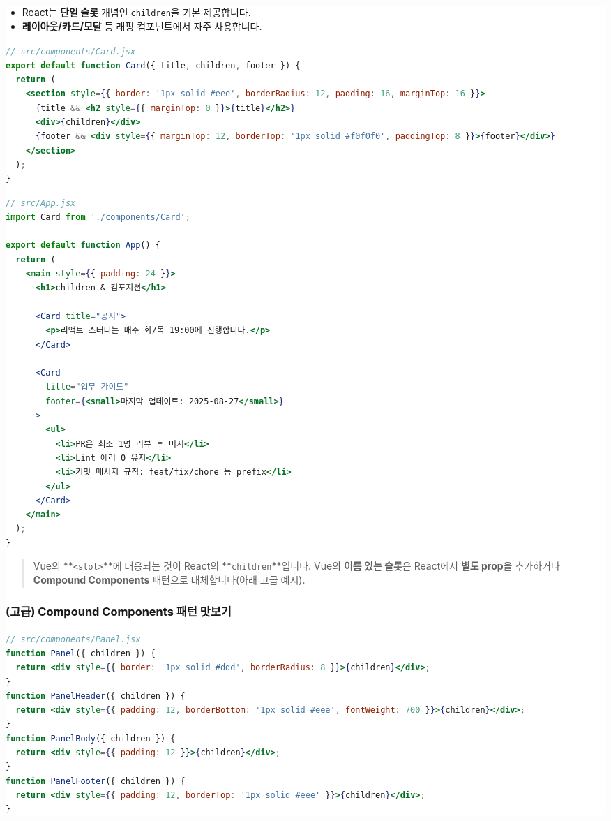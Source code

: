 * React는 **단일 슬롯** 개념인 `children`을 기본 제공합니다.
* **레이아웃/카드/모달** 등 래핑 컴포넌트에서 자주 사용합니다.

```jsx
// src/components/Card.jsx
export default function Card({ title, children, footer }) {
  return (
    <section style={{ border: '1px solid #eee', borderRadius: 12, padding: 16, marginTop: 16 }}>
      {title && <h2 style={{ marginTop: 0 }}>{title}</h2>}
      <div>{children}</div>
      {footer && <div style={{ marginTop: 12, borderTop: '1px solid #f0f0f0', paddingTop: 8 }}>{footer}</div>}
    </section>
  );
}
```

```jsx
// src/App.jsx
import Card from './components/Card';

export default function App() {
  return (
    <main style={{ padding: 24 }}>
      <h1>children & 컴포지션</h1>

      <Card title="공지">
        <p>리액트 스터디는 매주 화/목 19:00에 진행합니다.</p>
      </Card>

      <Card
        title="업무 가이드"
        footer={<small>마지막 업데이트: 2025-08-27</small>}
      >
        <ul>
          <li>PR은 최소 1명 리뷰 후 머지</li>
          <li>Lint 에러 0 유지</li>
          <li>커밋 메시지 규칙: feat/fix/chore 등 prefix</li>
        </ul>
      </Card>
    </main>
  );
}
```

> Vue의 \*\*`<slot>`\*\*에 대응되는 것이 React의 \*\*`children`\*\*입니다.
> Vue의 **이름 있는 슬롯**은 React에서 **별도 prop**을 추가하거나 **Compound Components** 패턴으로 대체합니다(아래 고급 예시).

### (고급) Compound Components 패턴 맛보기

```jsx
// src/components/Panel.jsx
function Panel({ children }) {
  return <div style={{ border: '1px solid #ddd', borderRadius: 8 }}>{children}</div>;
}
function PanelHeader({ children }) {
  return <div style={{ padding: 12, borderBottom: '1px solid #eee', fontWeight: 700 }}>{children}</div>;
}
function PanelBody({ children }) {
  return <div style={{ padding: 12 }}>{children}</div>;
}
function PanelFooter({ children }) {
  return <div style={{ padding: 12, borderTop: '1px solid #eee' }}>{children}</div>;
}

```